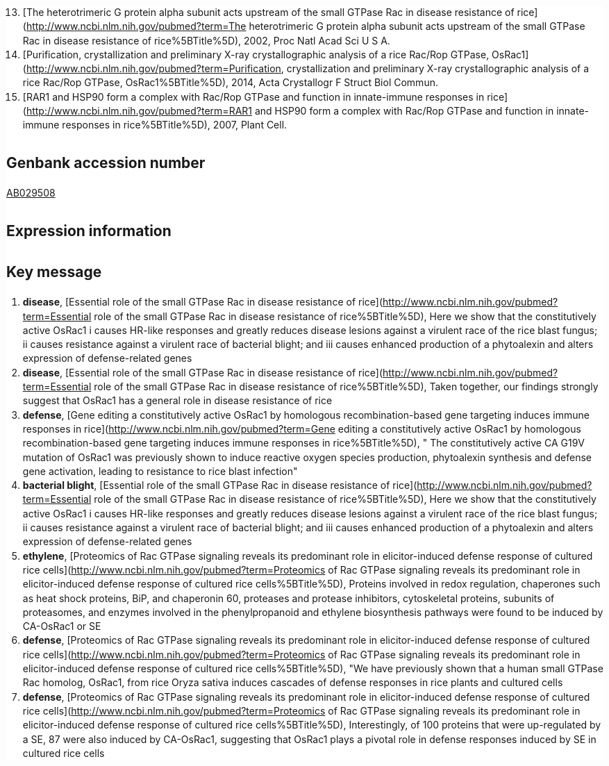 13. [The heterotrimeric G protein alpha subunit acts upstream of the small GTPase Rac in disease resistance of rice](http://www.ncbi.nlm.nih.gov/pubmed?term=The heterotrimeric G protein alpha subunit acts upstream of the small GTPase Rac in disease resistance of rice%5BTitle%5D), 2002, Proc Natl Acad Sci U S A.
14. [Purification, crystallization and preliminary X-ray crystallographic analysis of a rice Rac/Rop GTPase, OsRac1](http://www.ncbi.nlm.nih.gov/pubmed?term=Purification, crystallization and preliminary X-ray crystallographic analysis of a rice Rac/Rop GTPase, OsRac1%5BTitle%5D), 2014, Acta Crystallogr F Struct Biol Commun.
15. [RAR1 and HSP90 form a complex with Rac/Rop GTPase and function in innate-immune responses in rice](http://www.ncbi.nlm.nih.gov/pubmed?term=RAR1 and HSP90 form a complex with Rac/Rop GTPase and function in innate-immune responses in rice%5BTitle%5D), 2007, Plant Cell.

## Genbank accession number
[AB029508](http://www.ncbi.nlm.nih.gov/nuccore/AB029508)  

## Expression information

## Key message
1. __disease__, [Essential role of the small GTPase Rac in disease resistance of rice](http://www.ncbi.nlm.nih.gov/pubmed?term=Essential role of the small GTPase Rac in disease resistance of rice%5BTitle%5D),  Here we show that the constitutively active OsRac1 i causes HR-like responses and greatly reduces disease lesions against a virulent race of the rice blast fungus; ii causes resistance against a virulent race of bacterial blight; and iii causes enhanced production of a phytoalexin and alters expression of defense-related genes
2. __disease__, [Essential role of the small GTPase Rac in disease resistance of rice](http://www.ncbi.nlm.nih.gov/pubmed?term=Essential role of the small GTPase Rac in disease resistance of rice%5BTitle%5D),  Taken together, our findings strongly suggest that OsRac1 has a general role in disease resistance of rice
3. __defense__, [Gene editing a constitutively active OsRac1 by homologous recombination-based gene targeting induces immune responses in rice](http://www.ncbi.nlm.nih.gov/pubmed?term=Gene editing a constitutively active OsRac1 by homologous recombination-based gene targeting induces immune responses in rice%5BTitle%5D), " The constitutively active CA G19V mutation of OsRac1 was previously shown to induce reactive oxygen species production, phytoalexin synthesis and defense gene activation, leading to resistance to rice blast infection"
4. __bacterial blight__, [Essential role of the small GTPase Rac in disease resistance of rice](http://www.ncbi.nlm.nih.gov/pubmed?term=Essential role of the small GTPase Rac in disease resistance of rice%5BTitle%5D),  Here we show that the constitutively active OsRac1 i causes HR-like responses and greatly reduces disease lesions against a virulent race of the rice blast fungus; ii causes resistance against a virulent race of bacterial blight; and iii causes enhanced production of a phytoalexin and alters expression of defense-related genes
5. __ethylene__, [Proteomics of Rac GTPase signaling reveals its predominant role in elicitor-induced defense response of cultured rice cells](http://www.ncbi.nlm.nih.gov/pubmed?term=Proteomics of Rac GTPase signaling reveals its predominant role in elicitor-induced defense response of cultured rice cells%5BTitle%5D),  Proteins involved in redox regulation, chaperones such as heat shock proteins, BiP, and chaperonin 60, proteases and protease inhibitors, cytoskeletal proteins, subunits of proteasomes, and enzymes involved in the phenylpropanoid and ethylene biosynthesis pathways were found to be induced by CA-OsRac1 or SE
6. __defense__, [Proteomics of Rac GTPase signaling reveals its predominant role in elicitor-induced defense response of cultured rice cells](http://www.ncbi.nlm.nih.gov/pubmed?term=Proteomics of Rac GTPase signaling reveals its predominant role in elicitor-induced defense response of cultured rice cells%5BTitle%5D), "We have previously shown that a human small GTPase Rac homolog, OsRac1, from rice Oryza sativa induces cascades of defense responses in rice plants and cultured cells
7. __defense__, [Proteomics of Rac GTPase signaling reveals its predominant role in elicitor-induced defense response of cultured rice cells](http://www.ncbi.nlm.nih.gov/pubmed?term=Proteomics of Rac GTPase signaling reveals its predominant role in elicitor-induced defense response of cultured rice cells%5BTitle%5D),  Interestingly, of 100 proteins that were up-regulated by a SE, 87 were also induced by CA-OsRac1, suggesting that OsRac1 plays a pivotal role in defense responses induced by SE in cultured rice cells